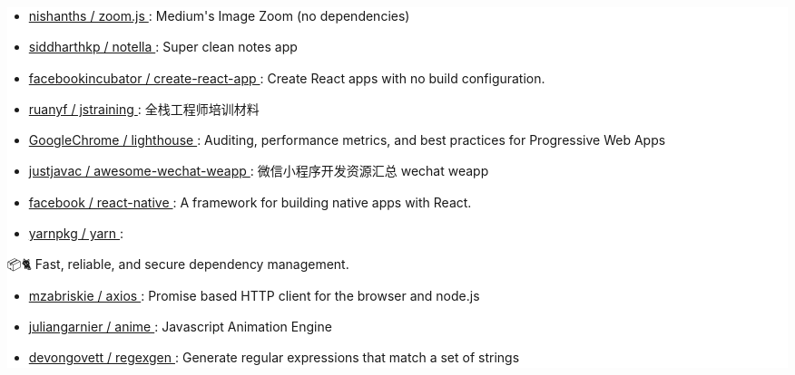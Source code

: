 * [
        nishanths / zoom.js
](https://github.com/nishanths/zoom.js): 
        Medium's Image Zoom (no dependencies)
      
* [
        siddharthkp / notella
](https://github.com/siddharthkp/notella): 
        Super clean notes app
      
* [
        facebookincubator / create-react-app
](https://github.com/facebookincubator/create-react-app): 
        Create React apps with no build configuration.
      
* [
        ruanyf / jstraining
](https://github.com/ruanyf/jstraining): 
        全栈工程师培训材料
      
* [
        GoogleChrome / lighthouse
](https://github.com/GoogleChrome/lighthouse): 
        Auditing, performance metrics, and best practices for Progressive Web Apps
      
* [
        justjavac / awesome-wechat-weapp
](https://github.com/justjavac/awesome-wechat-weapp): 
        微信小程序开发资源汇总 wechat weapp
      
* [
        facebook / react-native
](https://github.com/facebook/react-native): 
        A framework for building native apps with React.
      
* [
        yarnpkg / yarn
](https://github.com/yarnpkg/yarn): 
        
📦🐈 Fast, reliable, and secure dependency management.
      
* [
        mzabriskie / axios
](https://github.com/mzabriskie/axios): 
        Promise based HTTP client for the browser and node.js
      
* [
        juliangarnier / anime
](https://github.com/juliangarnier/anime): 
        Javascript Animation Engine
      
* [
        devongovett / regexgen
](https://github.com/devongovett/regexgen): 
        Generate regular expressions that match a set of strings
      